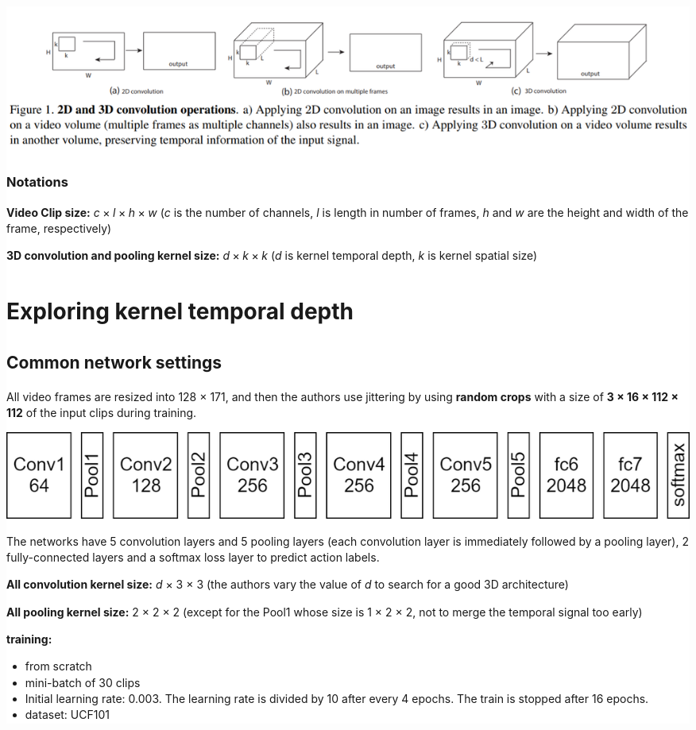 ![Figure 1](./image/Figure%201.png)



### Notations

**Video Clip size:**    $c \times l \times h \times w$   ($c$ is the number of channels, $l$ is length in number of frames, $h$ and $w$ are the height and width of the frame, respectively)

**3D convolution and pooling kernel size:**   $d \times k \times k$   ($d$ is kernel temporal depth, $k$ is kernel spatial size)









# Exploring kernel temporal depth

## Common network settings

All video frames are resized into 128 × 171, and then the authors use jittering by using **random crops** with a size of **3 × 16 × 112 × 112** of the input clips during training.

![3D Networks](./image/3D%20Networks.png)

The networks have 5 convolution layers and 5 pooling layers (each convolution layer is immediately followed by a pooling layer), 2 fully-connected layers and a softmax loss layer to predict action labels.

**All convolution kernel size:**   $d$ × 3 × 3   (the authors vary the value of $d$ to search for a good 3D architecture)

**All pooling kernel size:**   2 × 2 × 2   (except for the Pool1 whose size is 1 × 2 × 2, not to merge the temporal signal too early)

**training:** 

+ from scratch
+ mini-batch of 30 clips
+ Initial learning rate: 0.003. The learning rate is divided by 10 after every 4 epochs. The train is stopped after 16 epochs. 
+ dataset: UCF101
